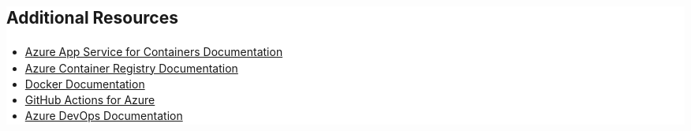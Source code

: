 ## Additional Resources

- [Azure App Service for Containers Documentation](https://docs.microsoft.com/en-us/azure/app-service/configure-custom-container)
- [Azure Container Registry Documentation](https://docs.microsoft.com/en-us/azure/container-registry/)
- [Docker Documentation](https://docs.docker.com/)
- [GitHub Actions for Azure](https://github.com/Azure/actions)
- [Azure DevOps Documentation](https://docs.microsoft.com/en-us/azure/devops/)
